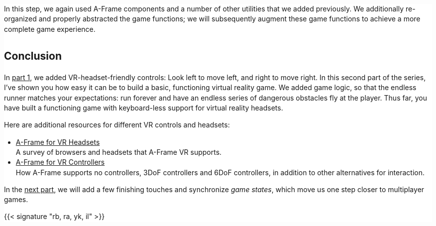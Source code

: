 In this step, we again used A-Frame components and a number of other utilities that we added previously. We additionally re-organized and properly abstracted the game functions; we will subsequently augment these game functions to achieve a more complete game experience.

## Conclusion

In [part 1](https://www.smashingmagazine.com/2019/03/virtual-reality-endless-runner-game-vr-part-1/?_ga=2.254726144.945251289.1552293602-640474844.1551793279), we added VR-headset-friendly controls: Look left to move left, and right to move right. In this second part of the series, I’ve shown you how easy it can be to build a basic, functioning virtual reality game. We added game logic, so that the endless runner matches your expectations: run forever and have an endless series of dangerous obstacles fly at the player. Thus far, you have built a functioning game with keyboard-less support for virtual reality headsets.

Here are additional resources for different VR controls and headsets:

- [A-Frame for VR Headsets](https://aframe.io/docs/0.8.0/introduction/vr-headsets-and-webvr-browsers.html)  
A survey of browsers and headsets that A-Frame VR supports.
- [A-Frame for VR Controllers](https://aframe.io/docs/0.8.0/introduction/interactions-and-controllers.html)  
How A-Frame supports no controllers, 3DoF controllers and 6DoF controllers, in addition to other alternatives for interaction.

In the [next part](https://www.smashingmagazine.com/2019/03/virtual-reality-endless-runner-game-vr-part-3/), we will add a few finishing touches and synchronize *game states*, which move us one step closer to multiplayer games. 

{{< signature "rb, ra, yk, il" >}}

